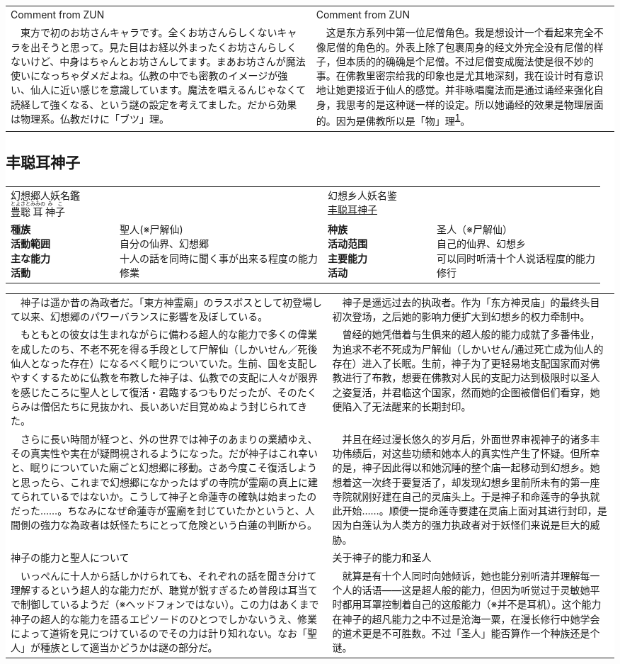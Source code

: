 

<table><tbody><tr class="tt-content-header" id="圣白莲-10" data-pos="&#91;&quot;\u5723\u767d\u83b2&quot;,10&#93;"><td class="tt-jah" lang="ja"><div class="poem">Comment from ZUN</div></td><td class="tt-zhh" lang="zh"><div class="poem">Comment from ZUN</div></td></tr><tr class="tt-content" id="圣白莲-11" data-pos="&#91;&quot;\u5723\u767d\u83b2&quot;,11&#93;"><td class="tt-ja" lang="ja"><div class="poem">　東方で初のお坊さんキャラです。全くお坊さんらしくないキャラを出そうと思って。見た目はお経以外まったくお坊さんらしくないけど、中身はちゃんとお坊さんしてます。まあお坊さんが魔法使いになっちゃダメだよね。仏教の中でも密教のイメージが強い、仙人に近い感じを意識しています。魔法を唱えるんじゃなくて読経して強くなる、という謎の設定を考えてました。だから効果は物理系。仏教だけに「ブツ」理。</div></td><td class="tt-zh" lang="zh"><div class="poem">　这是东方系列中第一位尼僧角色。我是想设计一个看起来完全不像尼僧的角色的。外表上除了包裹周身的经文外完全没有尼僧的样子，但本质的的确确是个尼僧。不过尼僧变成魔法使是很不妙的事。在佛教里密宗给我的印象也是尤其地深刻，我在设计时有意识地让她更接近于仙人的感觉。并非咏唱魔法而是通过诵经来强化自身，我思考的是这种谜一样的设定。所以她诵经的效果是物理层面的。因为是佛教所以是「物」理<sup id="cite_ref-1" class="reference"><a href="#cite_note-1">1</a></sup>。</div></td></tr></tbody></table>


## 丰聪耳神子

<table><tbody><tr class="tt-content-header" id="丰聪耳神子-1" data-pos="&#91;&quot;\u4e30\u806a\u8033\u795e\u5b50&quot;,1&#93;"><td class="tt-jah" lang="ja"><div class="poem">幻想郷人妖名鑑<br><ruby lang="ja"><rb>豊</rb><rp> (</rp><rt>とよ</rt><rp>) </rp></ruby><ruby lang="ja"><rb>聡</rb><rp> (</rp><rt>さと</rt><rp>) </rp></ruby><ruby lang="ja"><rb>耳</rb><rp> (</rp><rt>みみの</rt><rp>) </rp></ruby><ruby lang="ja"><rb>神</rb><rp> (</rp><rt>み</rt><rp>) </rp></ruby><ruby lang="ja"><rb>子</rb><rp> (</rp><rt>こ</rt><rp>) </rp></ruby></div></td><td class="tt-zhh" lang="zh"><div class="poem">幻想乡人妖名鉴<br><a href="./丰聪耳神子.md" title="丰聪耳神子">丰聪耳神子</a></div></td></tr><tr class="tt-content" id="丰聪耳神子-2" data-pos="&#91;&quot;\u4e30\u806a\u8033\u795e\u5b50&quot;,2&#93;"><td class="tt-ja" lang="ja"><div class="poem"><b>種族</b>　　　　　　　　　聖人(※尸解仙)<br><b>活動範囲</b>　　　　　　　自分の仙界、幻想郷<br><b>主な能力</b>　　　　　　　十人の話を同時に聞く事が出来る程度の能力<br><b>活動</b>　　　　　　　　　修業</div></td><td class="tt-zh" lang="zh"><div class="poem"><b>种族</b>　　　　　　　　　圣人（※尸解仙）<br><b>活动范围</b>　　　　　　　自己的仙界、幻想乡<br><b>主要能力</b>　　　　　　　可以同时听清十个人说话程度的能力<br><b>活动</b>　　　　　　　　　修行</div></td></tr></tbody></table>



<table><tbody><tr class="tt-content" id="丰聪耳神子-4" data-pos="&#91;&quot;\u4e30\u806a\u8033\u795e\u5b50&quot;,4&#93;"><td class="tt-ja" lang="ja"><div class="poem">　神子は遥か昔の為政者だ。「東方神霊廟」のラスボスとして初登場して以来、幻想郷のパワーバランスに影響を及ぼしている。</div></td><td class="tt-zh" lang="zh"><div class="poem">　神子是遥远过去的执政者。作为「东方神灵庙」的最终头目初次登场，之后她的影响力便扩大到幻想乡的权力牵制中。</div></td></tr><tr class="tt-content" id="丰聪耳神子-5" data-pos="&#91;&quot;\u4e30\u806a\u8033\u795e\u5b50&quot;,5&#93;"><td class="tt-ja" lang="ja"><div class="poem">　もともとの彼女は生まれながらに備わる超人的な能力で多くの偉業を成したのち、不老不死を得る手段として尸解仙（しかいせん／死後仙人となった存在）になるべく眠りについていた。生前、国を支配しやすくするために仏教を布教した神子は、仏教での支配に人々が限界を感じたころに聖人として復活・君臨するつもりだったが、そのたくらみは僧侶たちに見抜かれ、長いあいだ目覚めぬよう封じられてきた。</div></td><td class="tt-zh" lang="zh"><div class="poem">　曾经的她凭借着与生俱来的超人般的能力成就了多番伟业，为追求不老不死成为尸解仙（しかいせん/通过死亡成为仙人的存在）进入了长眠。生前，神子为了更轻易地支配国家而对佛教进行了布教，想要在佛教对人民的支配力达到极限时以圣人之姿复活，并君临这个国家，然而她的企图被僧侣们看穿，她便陷入了无法醒来的长期封印。</div></td></tr><tr class="tt-content" id="丰聪耳神子-6" data-pos="&#91;&quot;\u4e30\u806a\u8033\u795e\u5b50&quot;,6&#93;"><td class="tt-ja" lang="ja"><div class="poem">　さらに長い時間が経つと、外の世界では神子のあまりの業績ゆえ、その真実性や実在が疑問視されるようになった。だが神子はこれ幸いと、眠りについていた廟ごと幻想郷に移動。さあ今度こそ復活しようと思ったら、これまで幻想郷になかったはずの寺院が霊廟の真上に建てられているではないか。こうして神子と命蓮寺の確執は始まったのだった……。ちなみになぜ命蓮寺が霊廟を封じていたかというと、人間側の強力な為政者は妖怪たちにとって危険という白蓮の判断から。</div></td><td class="tt-zh" lang="zh"><div class="poem">　并且在经过漫长悠久的岁月后，外面世界审视神子的诸多丰功伟绩后，对这些功绩和她本人的真实性产生了怀疑。但所幸的是，神子因此得以和她沉睡的整个庙一起移动到幻想乡。她想着这一次终于要复活了，却发现幻想乡里前所未有的第一座寺院就刚好建在自己的灵庙头上。于是神子和命莲寺的争执就此开始……。顺便一提命莲寺要建在灵庙上面对其进行封印，是因为白莲认为人类方的强力执政者对于妖怪们来说是巨大的威胁。</div></td></tr><tr class="tt-content-header" id="丰聪耳神子-7" data-pos="&#91;&quot;\u4e30\u806a\u8033\u795e\u5b50&quot;,7&#93;"><td class="tt-jah" lang="ja"><div class="poem">神子の能力と聖人について</div></td><td class="tt-zhh" lang="zh"><div class="poem">关于神子的能力和圣人</div></td></tr><tr class="tt-content" id="丰聪耳神子-8" data-pos="&#91;&quot;\u4e30\u806a\u8033\u795e\u5b50&quot;,8&#93;"><td class="tt-ja" lang="ja"><div class="poem">　いっぺんに十人から話しかけられても、それぞれの話を聞き分けて理解するという超人的な能力だが、聴覚が鋭すぎるため普段は耳当てで制御しているようだ（※ヘッドフォンではない）。この力はあくまで神子の超人的な能力を語るエピソードのひとつでしかないうえ、修業によって道術を見につけているのでその力は計り知れない。なお「聖人」が種族として適当かどうかは謎の部分だ。</div></td><td class="tt-zh" lang="zh"><div class="poem">　就算是有十个人同时向她倾诉，她也能分别听清并理解每一个人的话语——这是超人般的能力，但因为听觉过于灵敏她平时都用耳罩控制着自己的这般能力（※并不是耳机）。这个能力在神子的超凡能力之中不过是沧海一粟，在漫长修行中她学会的道术更是不可胜数。不过「圣人」能否算作一个种族还是个谜。</div></td></tr></tbody></table>
